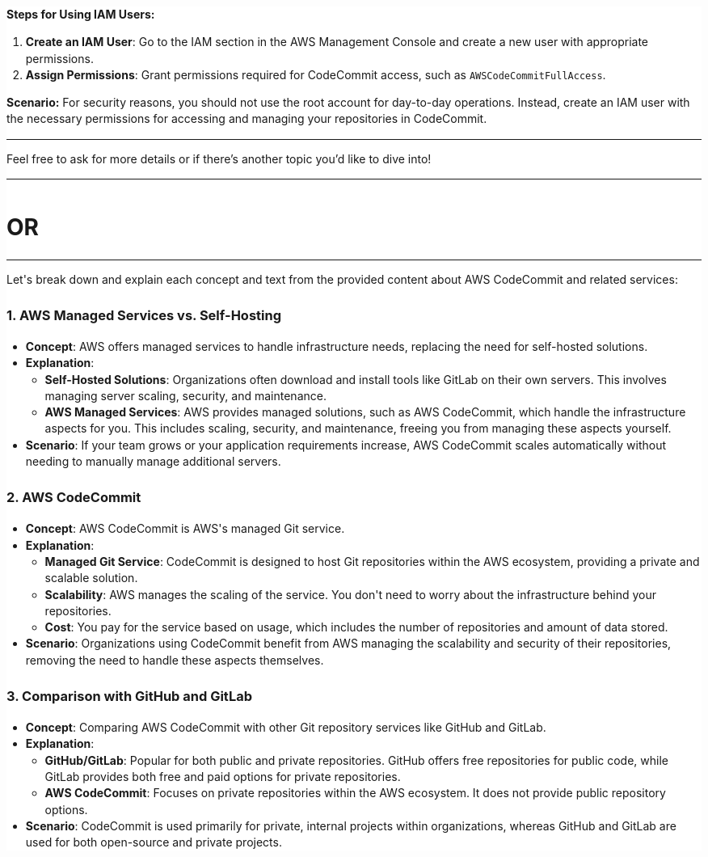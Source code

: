 **Steps for Using IAM Users:**
1. **Create an IAM User**: Go to the IAM section in the AWS Management Console and create a new user with appropriate permissions.
2. **Assign Permissions**: Grant permissions required for CodeCommit access, such as `AWSCodeCommitFullAccess`.

**Scenario:**
For security reasons, you should not use the root account for day-to-day operations. Instead, create an IAM user with the necessary permissions for accessing and managing your repositories in CodeCommit.

---

Feel free to ask for more details or if there’s another topic you’d like to dive into!

--------------------------------------------------------------------------------------------------------------------------------
# OR
--------------------------------------------------------------------------------------------------------------------------------

Let's break down and explain each concept and text from the provided content about AWS CodeCommit and related services:

### **1. AWS Managed Services vs. Self-Hosting**
- **Concept**: AWS offers managed services to handle infrastructure needs, replacing the need for self-hosted solutions.
- **Explanation**: 
  - **Self-Hosted Solutions**: Organizations often download and install tools like GitLab on their own servers. This involves managing server scaling, security, and maintenance.
  - **AWS Managed Services**: AWS provides managed solutions, such as AWS CodeCommit, which handle the infrastructure aspects for you. This includes scaling, security, and maintenance, freeing you from managing these aspects yourself.
- **Scenario**: If your team grows or your application requirements increase, AWS CodeCommit scales automatically without needing to manually manage additional servers.

### **2. AWS CodeCommit**
- **Concept**: AWS CodeCommit is AWS's managed Git service.
- **Explanation**: 
  - **Managed Git Service**: CodeCommit is designed to host Git repositories within the AWS ecosystem, providing a private and scalable solution.
  - **Scalability**: AWS manages the scaling of the service. You don't need to worry about the infrastructure behind your repositories.
  - **Cost**: You pay for the service based on usage, which includes the number of repositories and amount of data stored.
- **Scenario**: Organizations using CodeCommit benefit from AWS managing the scalability and security of their repositories, removing the need to handle these aspects themselves.

### **3. Comparison with GitHub and GitLab**
- **Concept**: Comparing AWS CodeCommit with other Git repository services like GitHub and GitLab.
- **Explanation**: 
  - **GitHub/GitLab**: Popular for both public and private repositories. GitHub offers free repositories for public code, while GitLab provides both free and paid options for private repositories.
  - **AWS CodeCommit**: Focuses on private repositories within the AWS ecosystem. It does not provide public repository options.
- **Scenario**: CodeCommit is used primarily for private, internal projects within organizations, whereas GitHub and GitLab are used for both open-source and private projects.
